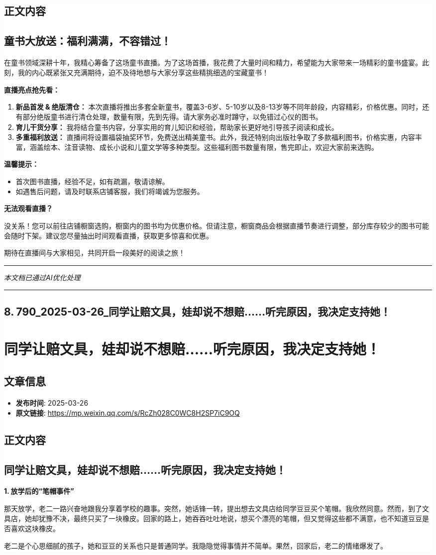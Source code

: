 
## 正文内容

## 童书大放送：福利满满，不容错过！

在童书领域深耕十年，我精心筹备了这场童书直播。为了这场首播，我花费了大量时间和精力，希望能为大家带来一场精彩的童书盛宴。此刻，我的内心既紧张又充满期待，迫不及待地想与大家分享这些精挑细选的宝藏童书！

**直播亮点抢先看：**

1.  **新品首发 & 绝版清仓：** 本次直播将推出多套全新童书，覆盖3-6岁、5-10岁以及8-13岁等不同年龄段，内容精彩，价格优惠。同时，还有部分绝版童书进行清仓处理，数量有限，先到先得。请大家务必准时蹲守，以免错过心仪的图书。
2.  **育儿干货分享：** 我将结合童书内容，分享实用的育儿知识和经验，帮助家长更好地引导孩子阅读和成长。
3.  **多重福利放送：** 直播间将设置福袋抽奖环节，免费送出精美童书。此外，我还特别向出版社争取了多款福利图书，价格实惠，内容丰富，涵盖绘本、注音读物、成长小说和儿童文学等多种类型。这些福利图书数量有限，售完即止，欢迎大家前来选购。

**温馨提示：**

*   首次图书直播，经验不足，如有疏漏，敬请谅解。
*   如遇售后问题，请及时联系店铺客服，我们将竭诚为您服务。

**无法观看直播？**

没关系！您可以前往店铺橱窗选购，橱窗内的图书均为优惠价格。但请注意，橱窗商品会根据直播节奏进行调整，部分库存较少的图书可能会随时下架。建议您尽量抽出时间观看直播，获取更多惊喜和优惠。

期待在直播间与大家相见，共同开启一段美好的阅读之旅！


---
*本文档已通过AI优化处理*


---


## 8. 790_2025-03-26_同学让赔文具，娃却说不想赔……听完原因，我决定支持她！

# 同学让赔文具，娃却说不想赔……听完原因，我决定支持她！

## 文章信息
- **发布时间**: 2025-03-26
- **原文链接**: https://mp.weixin.qq.com/s/RcZh028C0WC8H2SP7iC9OQ


## 正文内容

## 同学让赔文具，娃却说不想赔……听完原因，我决定支持她！

**1. 放学后的“笔帽事件”**

那天放学，老二一路兴奋地跟我分享着学校的趣事。突然，她话锋一转，提出想去文具店给同学豆豆买个笔帽。我欣然同意。然而，到了文具店，她却犹豫不决，最终只买了一块橡皮。回家的路上，她吞吞吐吐地说，想买个漂亮的笔帽，但又觉得这些都不满意，也不知道豆豆是否喜欢这块橡皮。

老二是个心思细腻的孩子，她和豆豆的关系也只是普通同学。我隐隐觉得事情并不简单。果然，回家后，老二的情绪爆发了。
